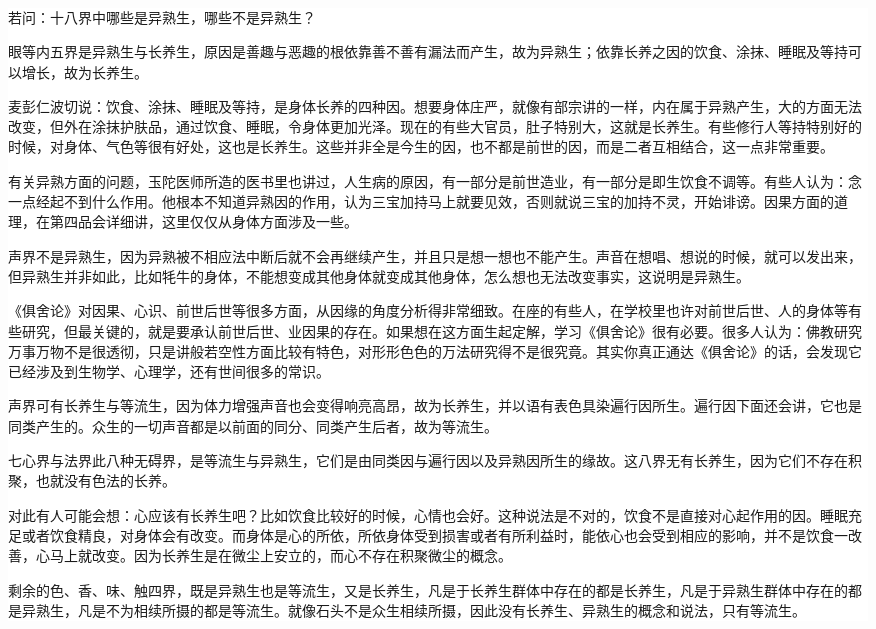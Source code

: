若问：十八界中哪些是异熟生，哪些不是异熟生？

眼等内五界是异熟生与长养生，原因是善趣与恶趣的根依靠善不善有漏法而产生，故为异熟生；依靠长养之因的饮食、涂抹、睡眠及等持可以增长，故为长养生。

麦彭仁波切说：饮食、涂抹、睡眠及等持，是身体长养的四种因。想要身体庄严，就像有部宗讲的一样，内在属于异熟产生，大的方面无法改变，但外在涂抹护肤品，通过饮食、睡眠，令身体更加光泽。现在的有些大官员，肚子特别大，这就是长养生。有些修行人等持特别好的时候，对身体、气色等很有好处，这也是长养生。这些并非全是今生的因，也不都是前世的因，而是二者互相结合，这一点非常重要。

有关异熟方面的问题，玉陀医师所造的医书里也讲过，人生病的原因，有一部分是前世造业，有一部分是即生饮食不调等。有些人认为：念一点经起不到什么作用。他根本不知道异熟因的作用，认为三宝加持马上就要见效，否则就说三宝的加持不灵，开始诽谤。因果方面的道理，在第四品会详细讲，这里仅仅从身体方面涉及一些。

声界不是异熟生，因为异熟被不相应法中断后就不会再继续产生，并且只是想一想也不能产生。声音在想唱、想说的时候，就可以发出来，但异熟生并非如此，比如牦牛的身体，不能想变成其他身体就变成其他身体，怎么想也无法改变事实，这说明是异熟生。

《俱舍论》对因果、心识、前世后世等很多方面，从因缘的角度分析得非常细致。在座的有些人，在学校里也许对前世后世、人的身体等有些研究，但最关键的，就是要承认前世后世、业因果的存在。如果想在这方面生起定解，学习《俱舍论》很有必要。很多人认为：佛教研究万事万物不是很透彻，只是讲般若空性方面比较有特色，对形形色色的万法研究得不是很究竟。其实你真正通达《俱舍论》的话，会发现它已经涉及到生物学、心理学，还有世间很多的常识。

声界可有长养生与等流生，因为体力增强声音也会变得响亮高昂，故为长养生，并以语有表色具染遍行因所生。遍行因下面还会讲，它也是同类产生的。众生的一切声音都是以前面的同分、同类产生后者，故为等流生。

七心界与法界此八种无碍界，是等流生与异熟生，它们是由同类因与遍行因以及异熟因所生的缘故。这八界无有长养生，因为它们不存在积聚，也就没有色法的长养。

对此有人可能会想：心应该有长养生吧？比如饮食比较好的时候，心情也会好。这种说法是不对的，饮食不是直接对心起作用的因。睡眠充足或者饮食精良，对身体会有改变。而身体是心的所依，所依身体受到损害或者有所利益时，能依心也会受到相应的影响，并不是饮食一改善，心马上就改变。因为长养生是在微尘上安立的，而心不存在积聚微尘的概念。

剩余的色、香、味、触四界，既是异熟生也是等流生，又是长养生，凡是于长养生群体中存在的都是长养生，凡是于异熟生群体中存在的都是异熟生，凡是不为相续所摄的都是等流生。就像石头不是众生相续所摄，因此没有长养生、异熟生的概念和说法，只有等流生。

